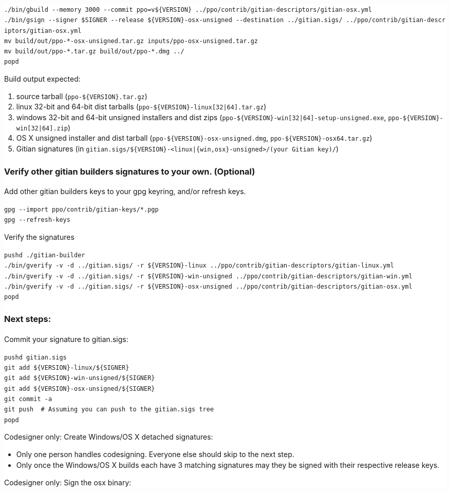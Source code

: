     ./bin/gbuild --memory 3000 --commit ppo=v${VERSION} ../ppo/contrib/gitian-descriptors/gitian-osx.yml
    ./bin/gsign --signer $SIGNER --release ${VERSION}-osx-unsigned --destination ../gitian.sigs/ ../ppo/contrib/gitian-descriptors/gitian-osx.yml
    mv build/out/ppo-*-osx-unsigned.tar.gz inputs/ppo-osx-unsigned.tar.gz
    mv build/out/ppo-*.tar.gz build/out/ppo-*.dmg ../
    popd

Build output expected:

  1. source tarball (`ppo-${VERSION}.tar.gz`)
  2. linux 32-bit and 64-bit dist tarballs (`ppo-${VERSION}-linux[32|64].tar.gz`)
  3. windows 32-bit and 64-bit unsigned installers and dist zips (`ppo-${VERSION}-win[32|64]-setup-unsigned.exe`, `ppo-${VERSION}-win[32|64].zip`)
  4. OS X unsigned installer and dist tarball (`ppo-${VERSION}-osx-unsigned.dmg`, `ppo-${VERSION}-osx64.tar.gz`)
  5. Gitian signatures (in `gitian.sigs/${VERSION}-<linux|{win,osx}-unsigned>/(your Gitian key)/`)

### Verify other gitian builders signatures to your own. (Optional)

Add other gitian builders keys to your gpg keyring, and/or refresh keys.

    gpg --import ppo/contrib/gitian-keys/*.pgp
    gpg --refresh-keys

Verify the signatures

    pushd ./gitian-builder
    ./bin/gverify -v -d ../gitian.sigs/ -r ${VERSION}-linux ../ppo/contrib/gitian-descriptors/gitian-linux.yml
    ./bin/gverify -v -d ../gitian.sigs/ -r ${VERSION}-win-unsigned ../ppo/contrib/gitian-descriptors/gitian-win.yml
    ./bin/gverify -v -d ../gitian.sigs/ -r ${VERSION}-osx-unsigned ../ppo/contrib/gitian-descriptors/gitian-osx.yml
    popd

### Next steps:

Commit your signature to gitian.sigs:

    pushd gitian.sigs
    git add ${VERSION}-linux/${SIGNER}
    git add ${VERSION}-win-unsigned/${SIGNER}
    git add ${VERSION}-osx-unsigned/${SIGNER}
    git commit -a
    git push  # Assuming you can push to the gitian.sigs tree
    popd

Codesigner only: Create Windows/OS X detached signatures:
- Only one person handles codesigning. Everyone else should skip to the next step.
- Only once the Windows/OS X builds each have 3 matching signatures may they be signed with their respective release keys.

Codesigner only: Sign the osx binary:
